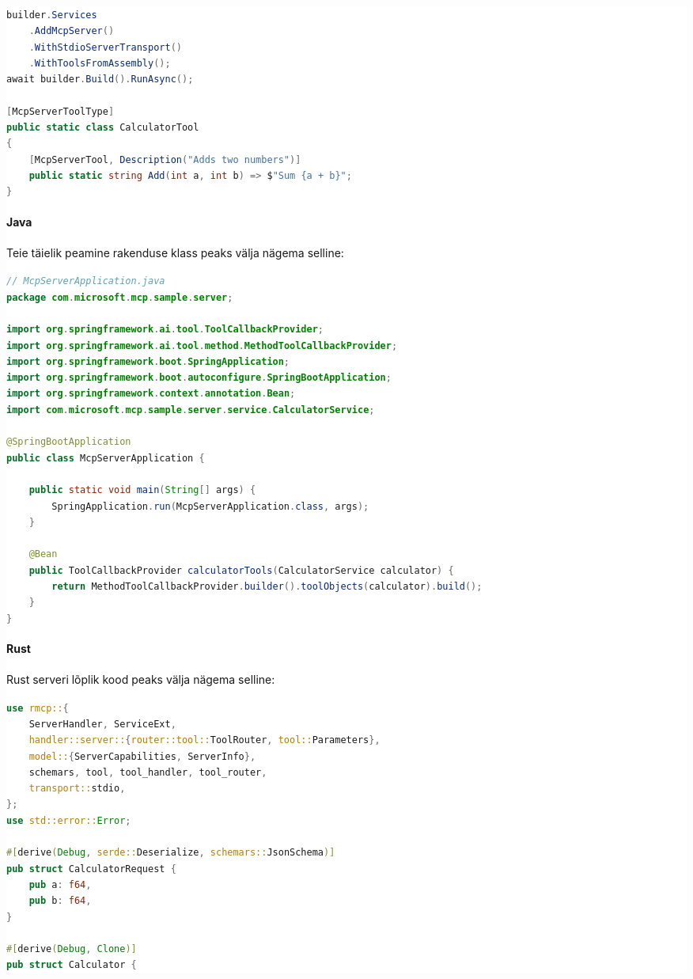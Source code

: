 ```csharp
builder.Services
    .AddMcpServer()
    .WithStdioServerTransport()
    .WithToolsFromAssembly();
await builder.Build().RunAsync();

[McpServerToolType]
public static class CalculatorTool
{
    [McpServerTool, Description("Adds two numbers")]
    public static string Add(int a, int b) => $"Sum {a + b}";
}
```

#### Java

Teie täielik peamine rakenduse klass peaks välja nägema selline:

```java
// McpServerApplication.java
package com.microsoft.mcp.sample.server;

import org.springframework.ai.tool.ToolCallbackProvider;
import org.springframework.ai.tool.method.MethodToolCallbackProvider;
import org.springframework.boot.SpringApplication;
import org.springframework.boot.autoconfigure.SpringBootApplication;
import org.springframework.context.annotation.Bean;
import com.microsoft.mcp.sample.server.service.CalculatorService;

@SpringBootApplication
public class McpServerApplication {

    public static void main(String[] args) {
        SpringApplication.run(McpServerApplication.class, args);
    }
    
    @Bean
    public ToolCallbackProvider calculatorTools(CalculatorService calculator) {
        return MethodToolCallbackProvider.builder().toolObjects(calculator).build();
    }
}
```

#### Rust

Rust serveri lõplik kood peaks välja nägema selline:

```rust
use rmcp::{
    ServerHandler, ServiceExt,
    handler::server::{router::tool::ToolRouter, tool::Parameters},
    model::{ServerCapabilities, ServerInfo},
    schemars, tool, tool_handler, tool_router,
    transport::stdio,
};
use std::error::Error;

#[derive(Debug, serde::Deserialize, schemars::JsonSchema)]
pub struct CalculatorRequest {
    pub a: f64,
    pub b: f64,
}

#[derive(Debug, Clone)]
pub struct Calculator {
```